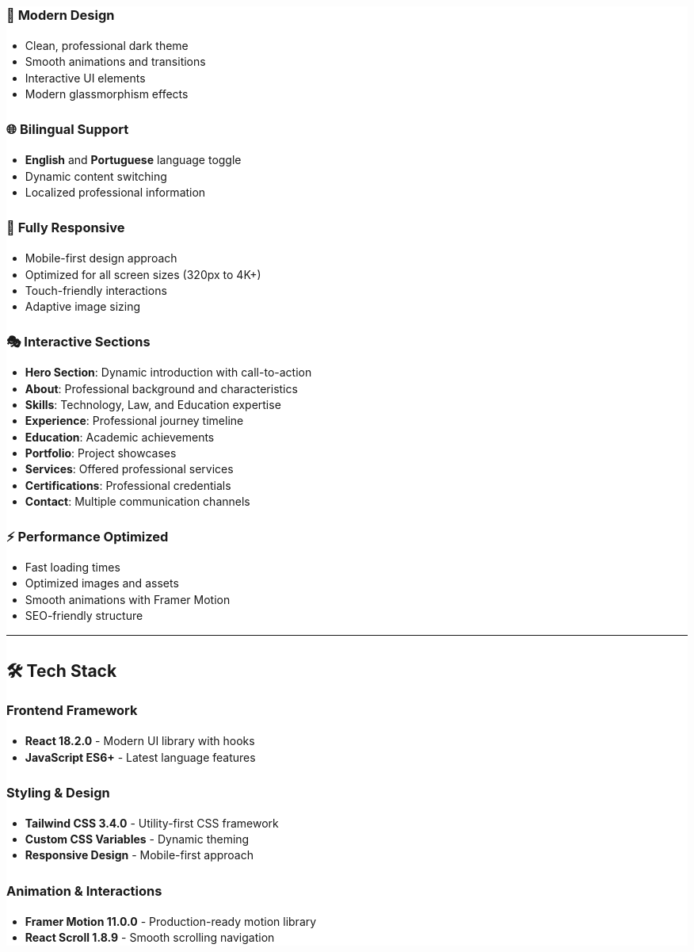 ### 🎨 **Modern Design**
- Clean, professional dark theme
- Smooth animations and transitions
- Interactive UI elements
- Modern glassmorphism effects

### 🌐 **Bilingual Support**
- **English** and **Portuguese** language toggle
- Dynamic content switching
- Localized professional information

### 📱 **Fully Responsive**
- Mobile-first design approach
- Optimized for all screen sizes (320px to 4K+)
- Touch-friendly interactions
- Adaptive image sizing

### 🎭 **Interactive Sections**
- **Hero Section**: Dynamic introduction with call-to-action
- **About**: Professional background and characteristics
- **Skills**: Technology, Law, and Education expertise
- **Experience**: Professional journey timeline
- **Education**: Academic achievements
- **Portfolio**: Project showcases
- **Services**: Offered professional services
- **Certifications**: Professional credentials
- **Contact**: Multiple communication channels

### ⚡ **Performance Optimized**
- Fast loading times
- Optimized images and assets
- Smooth animations with Framer Motion
- SEO-friendly structure

---

## 🛠️ Tech Stack

### **Frontend Framework**
- **React 18.2.0** - Modern UI library with hooks
- **JavaScript ES6+** - Latest language features

### **Styling & Design**
- **Tailwind CSS 3.4.0** - Utility-first CSS framework
- **Custom CSS Variables** - Dynamic theming
- **Responsive Design** - Mobile-first approach

### **Animation & Interactions**
- **Framer Motion 11.0.0** - Production-ready motion library
- **React Scroll 1.8.9** - Smooth scrolling navigation
